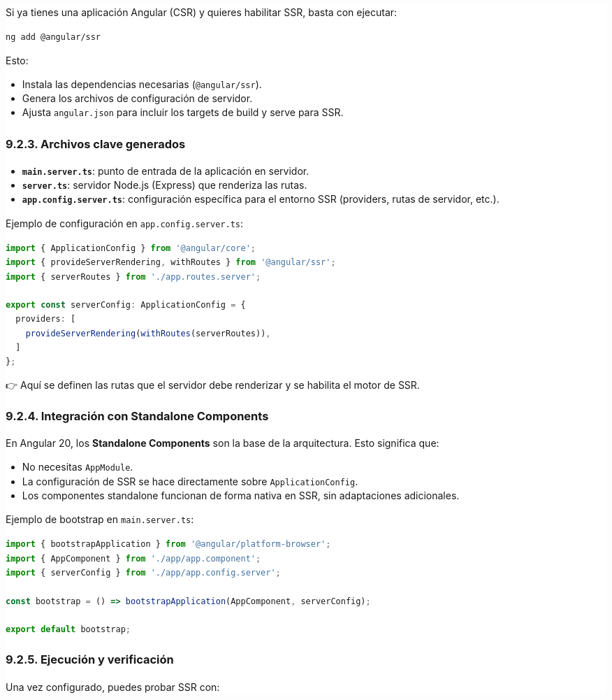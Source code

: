 Si ya tienes una aplicación Angular (CSR) y quieres habilitar SSR, basta con ejecutar:

```bash
ng add @angular/ssr
```

Esto:  
- Instala las dependencias necesarias (`@angular/ssr`).  
- Genera los archivos de configuración de servidor.  
- Ajusta `angular.json` para incluir los targets de build y serve para SSR.  

### 9.2.3. Archivos clave generados

- **`main.server.ts`**: punto de entrada de la aplicación en servidor.  
- **`server.ts`**: servidor Node.js (Express) que renderiza las rutas.  
- **`app.config.server.ts`**: configuración específica para el entorno SSR (providers, rutas de servidor, etc.).  

Ejemplo de configuración en `app.config.server.ts`:

```ts
import { ApplicationConfig } from '@angular/core';
import { provideServerRendering, withRoutes } from '@angular/ssr';
import { serverRoutes } from './app.routes.server';

export const serverConfig: ApplicationConfig = {
  providers: [
    provideServerRendering(withRoutes(serverRoutes)),
  ]
};
```

👉 Aquí se definen las rutas que el servidor debe renderizar y se habilita el motor de SSR.  

### 9.2.4. Integración con Standalone Components

En Angular 20, los **Standalone Components** son la base de la arquitectura. Esto significa que:  
- No necesitas `AppModule`.  
- La configuración de SSR se hace directamente sobre `ApplicationConfig`.  
- Los componentes standalone funcionan de forma nativa en SSR, sin adaptaciones adicionales.  

Ejemplo de bootstrap en `main.server.ts`:

```ts
import { bootstrapApplication } from '@angular/platform-browser';
import { AppComponent } from './app/app.component';
import { serverConfig } from './app/app.config.server';

const bootstrap = () => bootstrapApplication(AppComponent, serverConfig);

export default bootstrap;
```

### 9.2.5. Ejecución y verificación

Una vez configurado, puedes probar SSR con:
